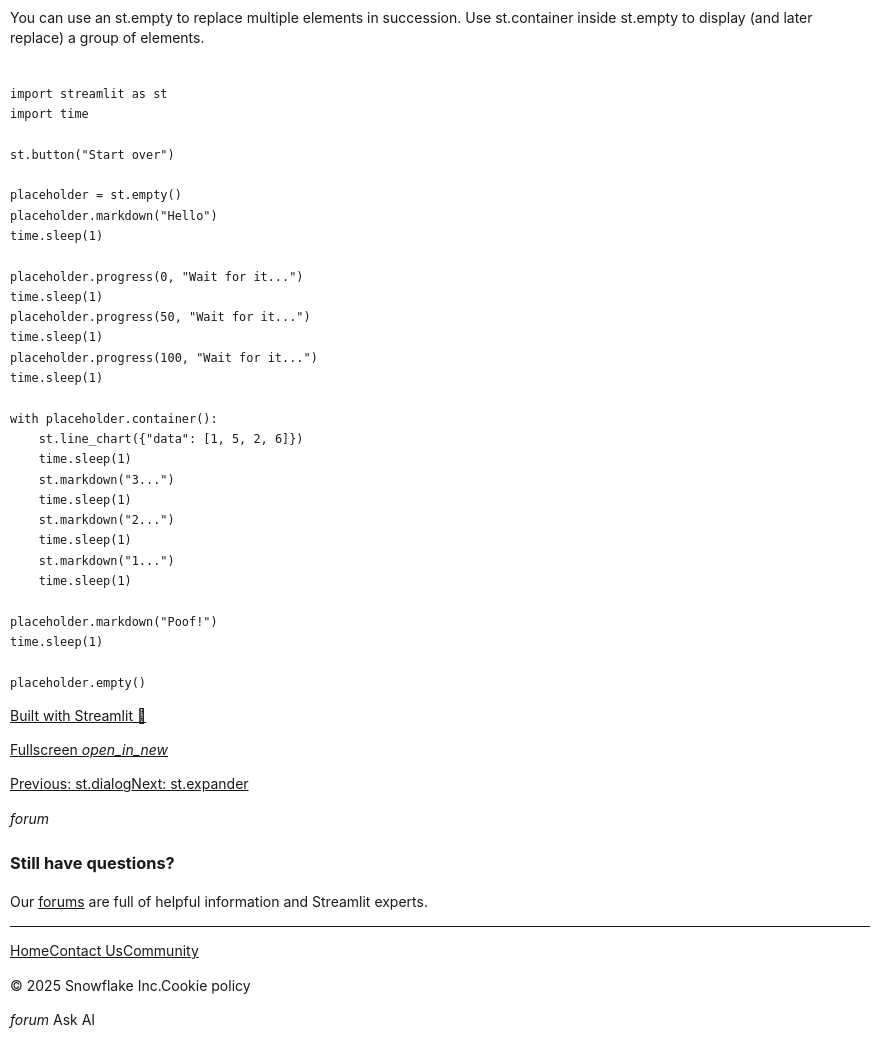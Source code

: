 You can use an st.empty to replace multiple elements in
succession. Use st.container inside st.empty to display (and
later replace) a group of elements.

```

import streamlit as st
import time

st.button("Start over")

placeholder = st.empty()
placeholder.markdown("Hello")
time.sleep(1)

placeholder.progress(0, "Wait for it...")
time.sleep(1)
placeholder.progress(50, "Wait for it...")
time.sleep(1)
placeholder.progress(100, "Wait for it...")
time.sleep(1)

with placeholder.container():
    st.line_chart({"data": [1, 5, 2, 6]})
    time.sleep(1)
    st.markdown("3...")
    time.sleep(1)
    st.markdown("2...")
    time.sleep(1)
    st.markdown("1...")
    time.sleep(1)

placeholder.markdown("Poof!")
time.sleep(1)

placeholder.empty()

```

[Built with Streamlit 🎈](https://streamlit.io)

[Fullscreen *open\_in\_new*](https://doc-empty-placeholder.streamlit.app//?utm_medium=oembed&)

[Previous: st.dialog](https://docs.streamlit.io/develop/api-reference/execution-flow/st.dialog)[Next: st.expander](/develop/api-reference/layout/st.expander)

*forum*

### Still have questions?

Our [forums](https://discuss.streamlit.io) are full of helpful information and Streamlit experts.

---

[Home](/)[Contact Us](mailto:hello@streamlit.io?subject=Contact%20from%20documentation%20)[Community](https://discuss.streamlit.io)

© 2025 Snowflake Inc.Cookie policy

*forum* Ask AI
